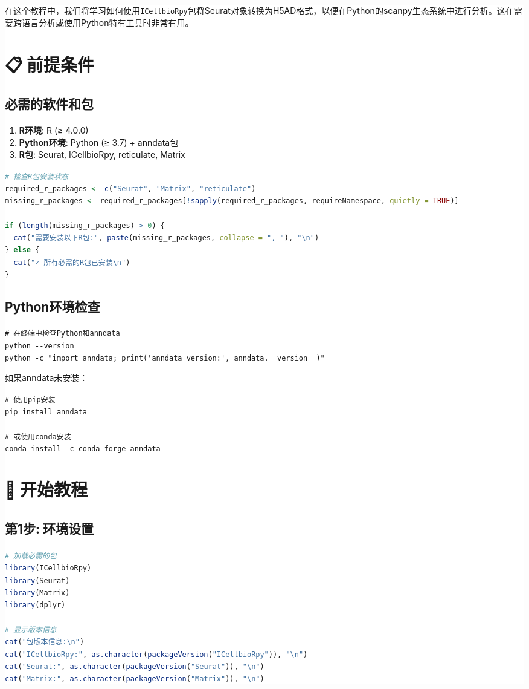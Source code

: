 
在这个教程中，我们将学习如何使用`ICellbioRpy`包将Seurat对象转换为H5AD格式，以便在Python的scanpy生态系统中进行分析。这在需要跨语言分析或使用Python特有工具时非常有用。

# 📋 前提条件

## 必需的软件和包

1. **R环境**: R (≥ 4.0.0)
2. **Python环境**: Python (≥ 3.7) + anndata包
3. **R包**: Seurat, ICellbioRpy, reticulate, Matrix

```r
# 检查R包安装状态
required_r_packages <- c("Seurat", "Matrix", "reticulate")
missing_r_packages <- required_r_packages[!sapply(required_r_packages, requireNamespace, quietly = TRUE)]

if (length(missing_r_packages) > 0) {
  cat("需要安装以下R包:", paste(missing_r_packages, collapse = ", "), "\n")
} else {
  cat("✓ 所有必需的R包已安装\n")
}
```

## Python环境检查

```{bash check-python, eval=FALSE}
# 在终端中检查Python和anndata
python --version
python -c "import anndata; print('anndata version:', anndata.__version__)"
```

如果anndata未安装：

```{bash install-anndata, eval=FALSE}
# 使用pip安装
pip install anndata

# 或使用conda安装  
conda install -c conda-forge anndata
```

# 🚀 开始教程

## 第1步: 环境设置

```r
# 加载必需的包
library(ICellbioRpy)
library(Seurat)
library(Matrix)
library(dplyr)

# 显示版本信息
cat("包版本信息:\n")
cat("ICellbioRpy:", as.character(packageVersion("ICellbioRpy")), "\n")
cat("Seurat:", as.character(packageVersion("Seurat")), "\n")
cat("Matrix:", as.character(packageVersion("Matrix")), "\n")
```
